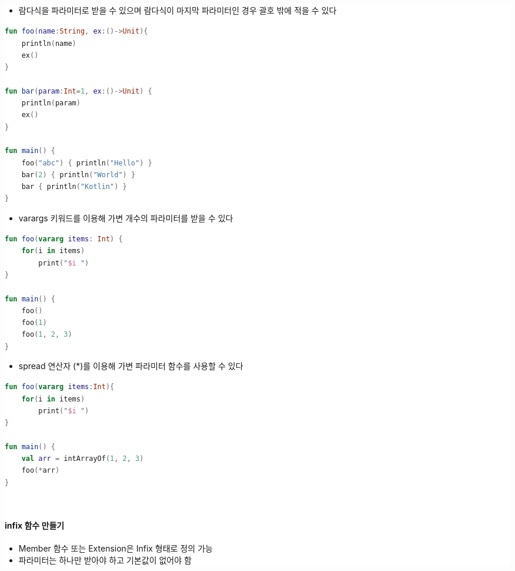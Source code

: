 - 람다식을 파라미터로 받을 수 있으며 람다식이 마지막 파라미터인 경우 괄호 밖에 적을 수 있다

```kotlin
fun foo(name:String, ex:()->Unit){
    println(name)
    ex()
}

fun bar(param:Int=1, ex:()->Unit) {
    println(param)
    ex()
}

fun main() {
    foo("abc") { println("Hello") }
    bar(2) { println("World") }
    bar { println("Kotlin") }
}
```

- varargs 키워드를 이용해 가변 개수의 파라미터를 받을 수 있다

```kotlin
fun foo(vararg items: Int) {
    for(i in items)
    	print("$i ")
}

fun main() {
    foo()
    foo(1)
    foo(1, 2, 3)
}
```

- spread 연산자 (*)를 이용해 가변 파라미터 함수를 사용할 수 있다

```kotlin
fun foo(vararg items:Int){
	for(i in items)
    	print("$i ")
}

fun main() {
    val arr = intArrayOf(1, 2, 3)
    foo(*arr)
}
```

<br />

#### infix 함수 만들기

- Member 함수 또는 Extension은 Infix 형태로 정의 가능
- 파라미터는 하나만 받아야 하고 기본값이 없어야 함
